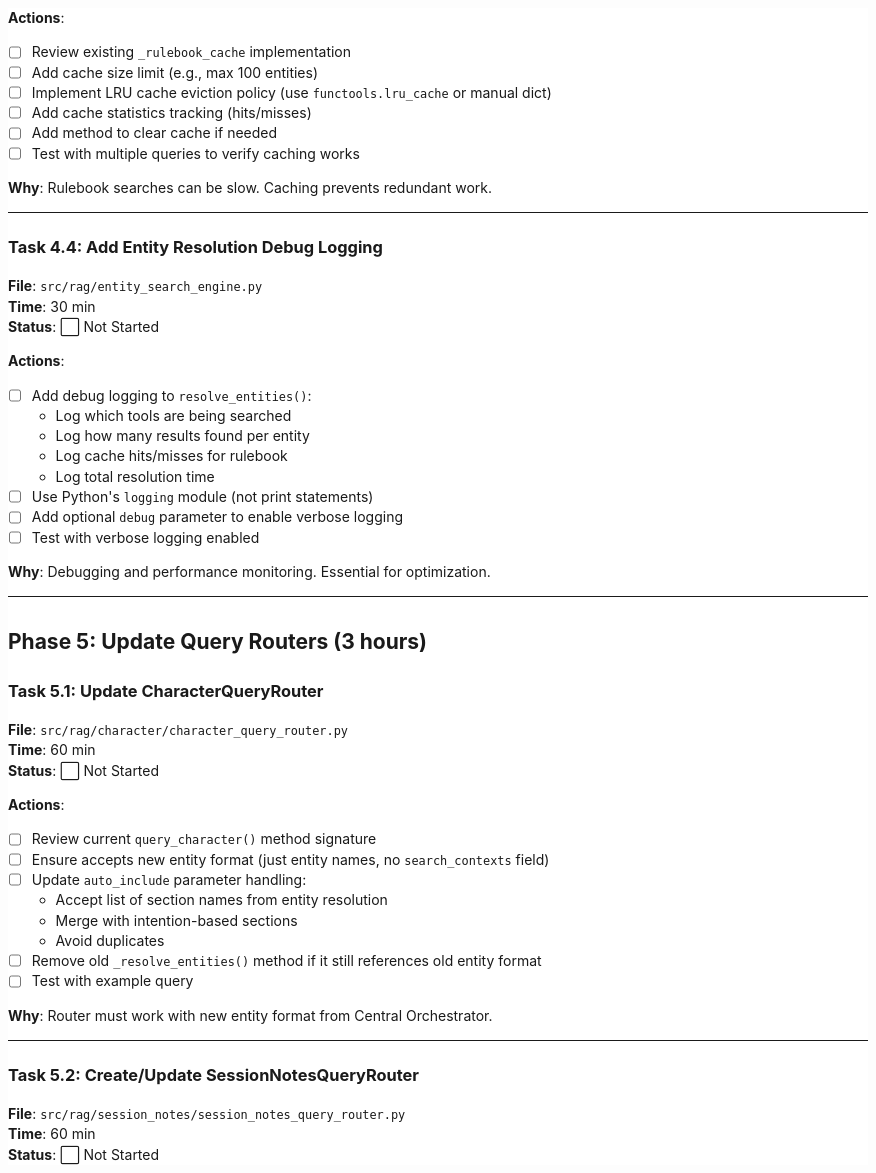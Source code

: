 **Actions**:
- [ ] Review existing `_rulebook_cache` implementation
- [ ] Add cache size limit (e.g., max 100 entities)
- [ ] Implement LRU cache eviction policy (use `functools.lru_cache` or manual dict)
- [ ] Add cache statistics tracking (hits/misses)
- [ ] Add method to clear cache if needed
- [ ] Test with multiple queries to verify caching works

**Why**: Rulebook searches can be slow. Caching prevents redundant work.

---

### Task 4.4: Add Entity Resolution Debug Logging
**File**: `src/rag/entity_search_engine.py`  
**Time**: 30 min  
**Status**: ⬜ Not Started

**Actions**:
- [ ] Add debug logging to `resolve_entities()`:
  - Log which tools are being searched
  - Log how many results found per entity
  - Log cache hits/misses for rulebook
  - Log total resolution time
- [ ] Use Python's `logging` module (not print statements)
- [ ] Add optional `debug` parameter to enable verbose logging
- [ ] Test with verbose logging enabled

**Why**: Debugging and performance monitoring. Essential for optimization.

---

## Phase 5: Update Query Routers (3 hours)

### Task 5.1: Update CharacterQueryRouter
**File**: `src/rag/character/character_query_router.py`  
**Time**: 60 min  
**Status**: ⬜ Not Started

**Actions**:
- [ ] Review current `query_character()` method signature
- [ ] Ensure accepts new entity format (just entity names, no `search_contexts` field)
- [ ] Update `auto_include` parameter handling:
  - Accept list of section names from entity resolution
  - Merge with intention-based sections
  - Avoid duplicates
- [ ] Remove old `_resolve_entities()` method if it still references old entity format
- [ ] Test with example query

**Why**: Router must work with new entity format from Central Orchestrator.

---

### Task 5.2: Create/Update SessionNotesQueryRouter
**File**: `src/rag/session_notes/session_notes_query_router.py`  
**Time**: 60 min  
**Status**: ⬜ Not Started
